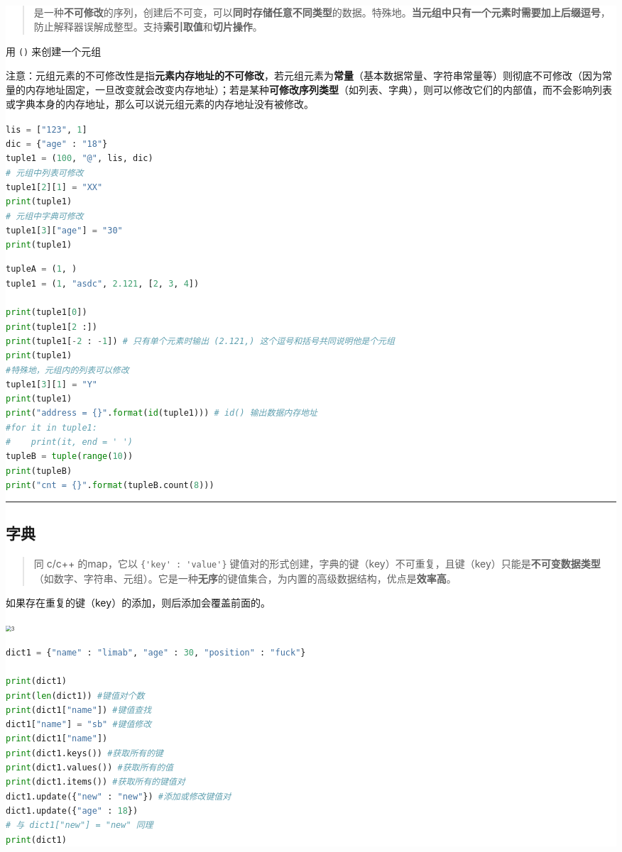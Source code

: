 > 是一种**不可修改**的序列，创建后不可变，可以**同时存储任意不同类型**的数据。特殊地。**当元组中只有一个元素时需要加上后缀逗号**，防止解释器误解成整型。支持**索引取值**和**切片操作**。

用 `()` 来创建一个元组

注意：元组元素的不可修改性是指**元素内存地址的不可修改**，若元组元素为**常量**（基本数据常量、字符串常量等）则彻底不可修改（因为常量的内存地址固定，一旦改变就会改变内存地址）；若是某种**可修改序列类型**（如列表、字典），则可以修改它们的内部值，而不会影响列表或字典本身的内存地址，那么可以说元组元素的内存地址没有被修改。

```python
lis = ["123", 1]
dic = {"age" : "18"}
tuple1 = (100, "@", lis, dic)
# 元组中列表可修改
tuple1[2][1] = "XX"
print(tuple1)
# 元组中字典可修改
tuple1[3]["age"] = "30"
print(tuple1)
```



```python
tupleA = (1, )
tuple1 = (1, "asdc", 2.121, [2, 3, 4])

print(tuple1[0])
print(tuple1[2 :])
print(tuple1[-2 : -1]) # 只有单个元素时输出 (2.121,) 这个逗号和括号共同说明他是个元组
print(tuple1)
#特殊地，元组内的列表可以修改
tuple1[3][1] = "Y"
print(tuple1)
print("address = {}".format(id(tuple1))) # id() 输出数据内存地址
#for it in tuple1:
#    print(it, end = ' ')
tupleB = tuple(range(10))
print(tupleB)
print("cnt = {}".format(tupleB.count(8)))
```



---

## 字典

> 同 c/c++ 的map，它以 `{'key' : 'value'}` 键值对的形式创建，字典的键（key）不可重复，且键（key）只能是**不可变数据类型**（如数字、字符串、元组）。它是一种**无序**的键值集合，为内置的高级数据结构，优点是**效率高**。

如果存在重复的键（key）的添加，则后添加会覆盖前面的。

<img src="D:\MarkdownText\image_python\3.png" alt="3" style="zoom: 50%;" />

```python
dict1 = {"name" : "limab", "age" : 30, "position" : "fuck"}

print(dict1)
print(len(dict1)) #键值对个数
print(dict1["name"]) #键值查找
dict1["name"] = "sb" #键值修改
print(dict1["name"])
print(dict1.keys()) #获取所有的键
print(dict1.values()) #获取所有的值
print(dict1.items()) #获取所有的键值对
dict1.update({"new" : "new"}) #添加或修改键值对
dict1.update({"age" : 18}) 
# 与 dict1["new"] = "new" 同理
print(dict1)
```
